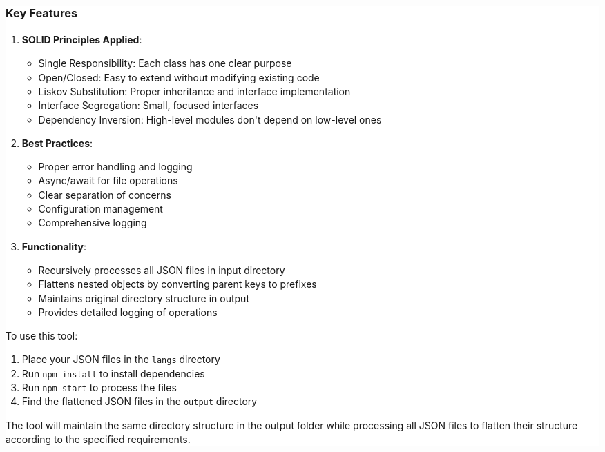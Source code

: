 ### Key Features

1. **SOLID Principles Applied**:
   - Single Responsibility: Each class has one clear purpose
   - Open/Closed: Easy to extend without modifying existing code
   - Liskov Substitution: Proper inheritance and interface implementation
   - Interface Segregation: Small, focused interfaces
   - Dependency Inversion: High-level modules don't depend on low-level ones

2. **Best Practices**:
   - Proper error handling and logging
   - Async/await for file operations
   - Clear separation of concerns
   - Configuration management
   - Comprehensive logging

3. **Functionality**:
   - Recursively processes all JSON files in input directory
   - Flattens nested objects by converting parent keys to prefixes
   - Maintains original directory structure in output
   - Provides detailed logging of operations

To use this tool:
1. Place your JSON files in the `langs` directory
2. Run `npm install` to install dependencies
3. Run `npm start` to process the files
4. Find the flattened JSON files in the `output` directory

The tool will maintain the same directory structure in the output folder while processing all JSON files to flatten their structure according to the specified requirements.